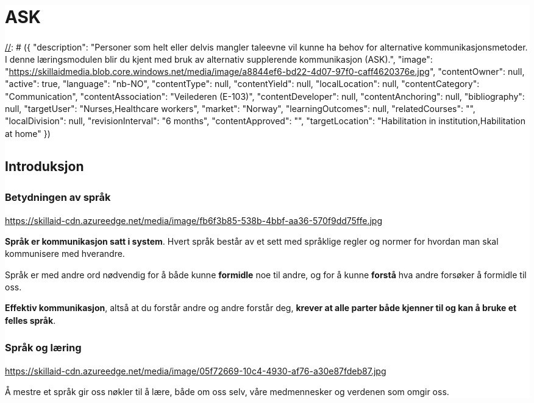 # ASK

[//]: # ({
  "description": "Personer som helt eller delvis mangler taleevne vil kunne ha behov for alternative kommunikasjonsmetoder. I denne læringsmodulen blir du kjent med bruk av alternativ supplerende kommunikasjon (ASK).",
  "image": "https://skillaidmedia.blob.core.windows.net/media/image/a8844ef6-bd22-4d07-97f0-caff4620376e.jpg",
  "contentOwner": null,
  "active": true,
  "language": "nb-NO",
  "contentType": null,
  "contentYield": null,
  "localLocation": null,
  "contentCategory": "Communication",
  "contentAssociation": "Veilederen (E-103)",
  "contentDeveloper": null,
  "contentAnchoring": null,
  "bibliography": null,
  "targetUser": "Nurses,Healthcare workers",
  "market": "Norway",
  "learningOutcomes": null,
  "relatedCourses": "",
  "localDivision": null,
  "revisionInterval": "6 months",
  "contentApproved": "",
  "targetLocation": "Habilitation in institution,Habilitation at home"
})

## Introduksjon
[//]: # ({
  "description": null,
  "required": true,
  "locked": false
})

### Betydningen av språk
https://skillaid-cdn.azureedge.net/media/image/fb6f3b85-538b-4bbf-aa36-570f9dd75ffe.jpg

**Språk er kommunikasjon satt i system**. Hvert språk består av et sett med språklige regler og normer for hvordan man skal kommunisere med hverandre.

Språk er med andre ord nødvendig for å både kunne **formidle** noe til andre, og for å kunne **forstå** hva andre forsøker å formidle til oss.

**Effektiv kommunikasjon**, altså at du forstår andre og andre forstår deg, **krever at alle parter både kjenner til og kan å bruke et felles språk**.

### Språk og læring
https://skillaid-cdn.azureedge.net/media/image/05f72669-10c4-4930-af76-a30e87fdeb87.jpg

Å mestre et språk gir oss nøkler til å lære, både om oss selv, våre medmennesker og verdenen som omgir oss.
